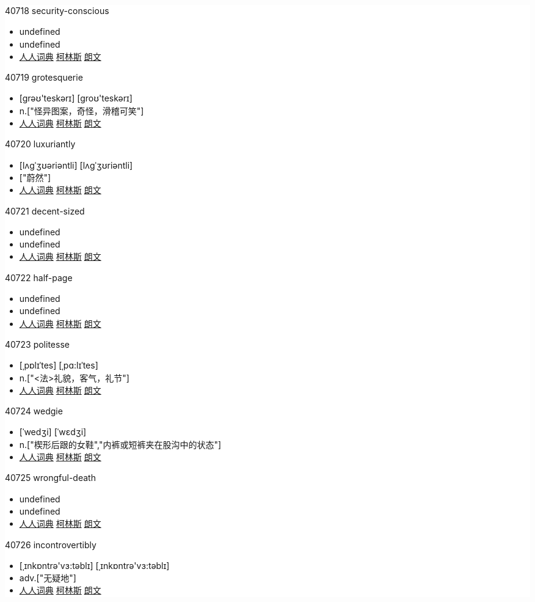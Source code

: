 40718 security-conscious 
- undefined 
- undefined 
- [人人词典](https://www.91dict.com/words?w=security-conscious) [柯林斯](https://www.collinsdictionary.com/zh/dictionary/english/security-conscious) [朗文](https://www.ldoceonline.com/dictionary/security-conscious) 

40719 grotesquerie 
- [grəʊ'teskərɪ]  [groʊ'teskərɪ] 
- n.["怪异图案，奇怪，滑稽可笑"]   
- [人人词典](https://www.91dict.com/words?w=grotesquerie) [柯林斯](https://www.collinsdictionary.com/zh/dictionary/english/grotesquerie) [朗文](https://www.ldoceonline.com/dictionary/grotesquerie) 

40720 luxuriantly 
- [lʌgˈʒʊəriəntli]  [lʌgˈʒʊriəntli] 
- ["蔚然"]   
- [人人词典](https://www.91dict.com/words?w=luxuriantly) [柯林斯](https://www.collinsdictionary.com/zh/dictionary/english/luxuriantly) [朗文](https://www.ldoceonline.com/dictionary/luxuriantly) 

40721 decent-sized 
- undefined 
- undefined 
- [人人词典](https://www.91dict.com/words?w=decent-sized) [柯林斯](https://www.collinsdictionary.com/zh/dictionary/english/decent-sized) [朗文](https://www.ldoceonline.com/dictionary/decent-sized) 

40722 half-page 
- undefined 
- undefined 
- [人人词典](https://www.91dict.com/words?w=half-page) [柯林斯](https://www.collinsdictionary.com/zh/dictionary/english/half-page) [朗文](https://www.ldoceonline.com/dictionary/half-page) 

40723 politesse 
- [ˌpɒlɪˈtes]  [ˌpɑ:lɪˈtes] 
- n.["<法>礼貌，客气，礼节"]   
- [人人词典](https://www.91dict.com/words?w=politesse) [柯林斯](https://www.collinsdictionary.com/zh/dictionary/english/politesse) [朗文](https://www.ldoceonline.com/dictionary/politesse) 

40724 wedgie 
- [ˈwedʒi]  [ˈwɛdʒi] 
- n.["楔形后跟的女鞋","内裤或短裤夹在股沟中的状态"]   
- [人人词典](https://www.91dict.com/words?w=wedgie) [柯林斯](https://www.collinsdictionary.com/zh/dictionary/english/wedgie) [朗文](https://www.ldoceonline.com/dictionary/wedgie) 

40725 wrongful-death 
- undefined 
- undefined 
- [人人词典](https://www.91dict.com/words?w=wrongful-death) [柯林斯](https://www.collinsdictionary.com/zh/dictionary/english/wrongful-death) [朗文](https://www.ldoceonline.com/dictionary/wrongful-death) 

40726 incontrovertibly 
- [ˌɪnkɒntrə'vɜ:təblɪ]  [ˌɪnkɒntrə'vɜ:təblɪ] 
- adv.["无疑地"]   
- [人人词典](https://www.91dict.com/words?w=incontrovertibly) [柯林斯](https://www.collinsdictionary.com/zh/dictionary/english/incontrovertibly) [朗文](https://www.ldoceonline.com/dictionary/incontrovertibly) 
